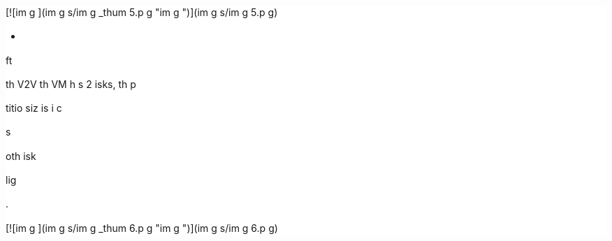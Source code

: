 
[![im
g
](im
g
s/im
g
_thum
5.p
g "im
g
")](im
g
s/im
g
5.p
g)

- 
ft

 th
 V2V th
 VM h
s 2 
isks, th
 p

titio
 siz
 is i
c


s

 


 
oth 
isk 


 
lig


.

[![im
g
](im
g
s/im
g
_thum
6.p
g "im
g
")](im
g
s/im
g
6.p
g)
